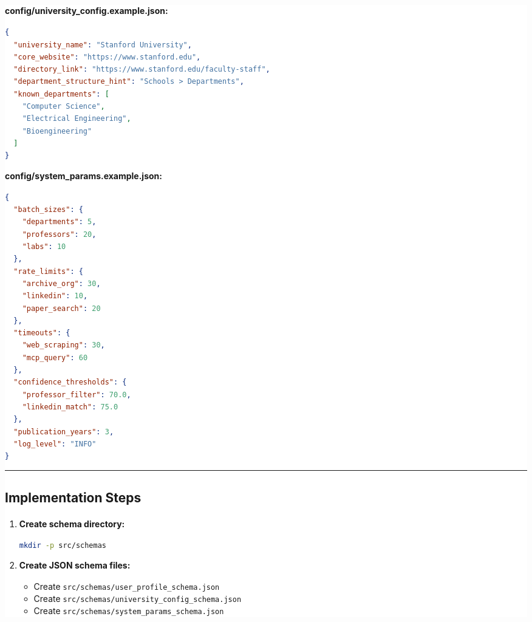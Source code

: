 **config/university_config.example.json:**
```json
{
  "university_name": "Stanford University",
  "core_website": "https://www.stanford.edu",
  "directory_link": "https://www.stanford.edu/faculty-staff",
  "department_structure_hint": "Schools > Departments",
  "known_departments": [
    "Computer Science",
    "Electrical Engineering",
    "Bioengineering"
  ]
}
```

**config/system_params.example.json:**
```json
{
  "batch_sizes": {
    "departments": 5,
    "professors": 20,
    "labs": 10
  },
  "rate_limits": {
    "archive_org": 30,
    "linkedin": 10,
    "paper_search": 20
  },
  "timeouts": {
    "web_scraping": 30,
    "mcp_query": 60
  },
  "confidence_thresholds": {
    "professor_filter": 70.0,
    "linkedin_match": 75.0
  },
  "publication_years": 3,
  "log_level": "INFO"
}
```

---

## Implementation Steps

1. **Create schema directory:**
   ```bash
   mkdir -p src/schemas
   ```

2. **Create JSON schema files:**
   - Create `src/schemas/user_profile_schema.json`
   - Create `src/schemas/university_config_schema.json`
   - Create `src/schemas/system_params_schema.json`

